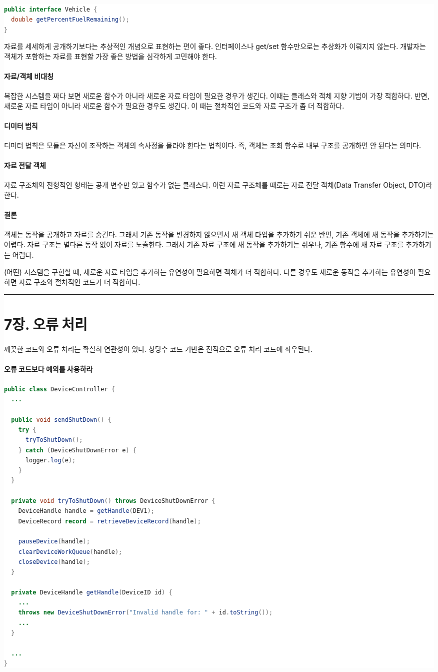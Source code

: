 ```java
public interface Vehicle {
  double getPercentFuelRemaining();
}
```

자료를 세세하게 공개하기보다는 추상적인 개념으로 표현하는 편이 좋다. 인터페이스나 get/set 함수만으로는 추상화가 이뤄지지 않는다. 개발자는 객체가 포함하는 자료를 표현할 가장 좋은 방법을 심각하게 고민해야 한다.

#### **자료/객체 비대칭**
복잡한 시스템을 짜다 보면 새로운 함수가 아니라 새로운 자료 타입이 필요한 경우가 생긴다. 이때는 클래스와 객체 지향 기법이 가장 적합하다. 반면, 새로운 자료 타입이 아니라 새로운 함수가 필요한 경우도 생긴다. 이 때는 절차적인 코드와 자료 구조가 좀 더 적합하다.

#### **디미터 법칙**
디미터 법칙은 모듈은 자신이 조작하는 객체의 속사정을 몰라야 한다는 법칙이다. 즉, 객체는 조회 함수로 내부 구조를 공개하면 안 된다는 의미다.

#### **자료 전달 객체**
자료 구조체의 전형적인 형태는 공개 변수만 있고 함수가 없는 클래스다. 이런 자료 구조체를 때로는 자료 전달 객체(Data Transfer Object, DTO)라 한다.

#### **결론**
객체는 동작을 공개하고 자료를 숨긴다. 그래서 기존 동작을 변경하지 않으면서 새 객체 타입을 추가하기 쉬운 반면, 기존 객체에 새 동작을 추가하기는 어렵다. 자료 구조는 별다른 동작 없이 자료를 노출한다. 그래서 기존 자료 구조에 새 동작을 추가하기는 쉬우나, 기존 함수에 새 자료 구조를 추가하기는 어렵다.

(어떤) 시스템을 구현할 때, 새로운 자료 타입을 추가하는 유연성이 필요하면 객체가 더 적합하다. 다른 경우도 새로운 동작을 추가하는 유연성이 필요하면 자료 구조와 절차적인 코드가 더 적합하다.

---

# 7장. 오류 처리
깨끗한 코드와 오류 처리는 확실히 연관성이 있다. 상당수 코드 기반은 전적으로 오류 처리 코드에 좌우된다.

#### **오류 코드보다 예외를 사용하라**
```java
public class DeviceController {
  ...

  public void sendShutDown() {
    try {
      tryToShutDown();
    } catch (DeviceShutDownError e) {
      logger.log(e);
    }
  }

  private void tryToShutDown() throws DeviceShutDownError {
    DeviceHandle handle = getHandle(DEV1);
    DeviceRecord record = retrieveDeviceRecord(handle);

    pauseDevice(handle);
    clearDeviceWorkQueue(handle);
    closeDevice(handle);
  }

  private DeviceHandle getHandle(DeviceID id) {
    ...
    throws new DeviceShutDownError("Invalid handle for: " + id.toString());
    ...
  }

  ...
}
```
